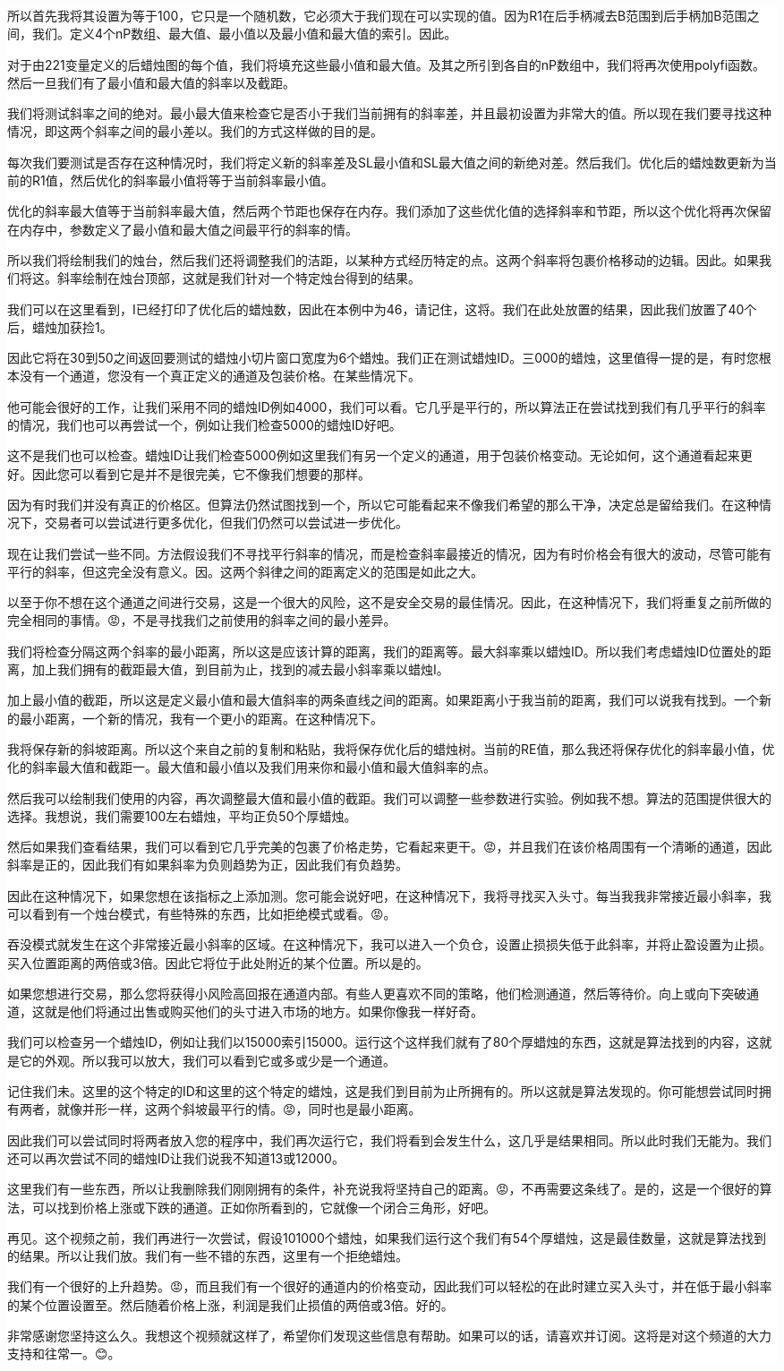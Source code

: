 所以首先我将其设置为等于100，它只是一个随机数，它必须大于我们现在可以实现的值。因为R1在后手柄减去B范围到后手柄加B范围之间，我们。定义4个nP数组、最大值、最小值以及最小值和最大值的索引。因此。

对于由221变量定义的后蜡烛图的每个值，我们将填充这些最小值和最大值。及其之所引到各自的nP数组中，我们将再次使用polyfi函数。然后一旦我们有了最小值和最大值的斜率以及截距。

我们将测试斜率之间的绝对。最小最大值来检查它是否小于我们当前拥有的斜率差，并且最初设置为非常大的值。所以现在我们要寻找这种情况，即这两个斜率之间的最小差以。我们的方式这样做的目的是。

每次我们要测试是否存在这种情况时，我们将定义新的斜率差及SL最小值和SL最大值之间的新绝对差。然后我们。优化后的蜡烛数更新为当前的R1值，然后优化的斜率最小值将等于当前斜率最小值。

优化的斜率最大值等于当前斜率最大值，然后两个节距也保存在内存。我们添加了这些优化值的选择斜率和节距，所以这个优化将再次保留在内存中，参数定义了最小值和最大值之间最平行的斜率的情。

所以我们将绘制我们的烛台，然后我们还将调整我们的洁距，以某种方式经历特定的点。这两个斜率将包裹价格移动的边辑。因此。如果我们将这。斜率绘制在烛台顶部，这就是我们针对一个特定烛台得到的结果。

我们可以在这里看到，I已经打印了优化后的蜡烛数，因此在本例中为46，请记住，这将。我们在此处放置的结果，因此我们放置了40个后，蜡烛加获捡1。

因此它将在30到50之间返回要测试的蜡烛小切片窗口宽度为6个蜡烛。我们正在测试蜡烛ID。三000的蜡烛，这里值得一提的是，有时您根本没有一个通道，您没有一个真正定义的通道及包装价格。在某些情况下。

他可能会很好的工作，让我们采用不同的蜡烛ID例如4000，我们可以看。它几乎是平行的，所以算法正在尝试找到我们有几乎平行的斜率的情况，我们也可以再尝试一个，例如让我们检查5000的蜡烛ID好吧。

这不是我们也可以检查。蜡烛ID让我们检查5000例如这里我们有另一个定义的通道，用于包装价格变动。无论如何，这个通道看起来更好。因此您可以看到它是并不是很完美，它不像我们想要的那样。

因为有时我们并没有真正的价格区。但算法仍然试图找到一个，所以它可能看起来不像我们希望的那么干净，决定总是留给我们。在这种情况下，交易者可以尝试进行更多优化，但我们仍然可以尝试进一步优化。

现在让我们尝试一些不同。方法假设我们不寻找平行斜率的情况，而是检查斜率最接近的情况，因为有时价格会有很大的波动，尽管可能有平行的斜率，但这完全没有意义。因。这两个斜律之间的距离定义的范围是如此之大。

以至于你不想在这个通道之间进行交易，这是一个很大的风险，这不是安全交易的最佳情况。因此，在这种情况下，我们将重复之前所做的完全相同的事情。😡，不是寻找我们之前使用的斜率之间的最小差异。

我们将检查分隔这两个斜率的最小距离，所以这是应该计算的距离，我们的距离等。最大斜率乘以蜡烛ID。所以我们考虑蜡烛ID位置处的距离，加上我们拥有的截距最大值，到目前为止，找到的减去最小斜率乘以蜡烛I。

加上最小值的截距，所以这是定义最小值和最大值斜率的两条直线之间的距离。如果距离小于我当前的距离，我们可以说我有找到。一个新的最小距离，一个新的情况，我有一个更小的距离。在这种情况下。

我将保存新的斜坡距离。所以这个来自之前的复制和粘贴，我将保存优化后的蜡烛树。当前的RE值，那么我还将保存优化的斜率最小值，优化的斜率最大值和截距一。最大值和最小值以及我们用来你和最小值和最大值斜率的点。

然后我可以绘制我们使用的内容，再次调整最大值和最小值的截距。我们可以调整一些参数进行实验。例如我不想。算法的范围提供很大的选择。我想说，我们需要100左右蜡烛，平均正负50个厚蜡烛。

然后如果我们查看结果，我们可以看到它几乎完美的包裹了价格走势，它看起来更干。😡，并且我们在该价格周围有一个清晰的通道，因此斜率是正的，因此我们有如果斜率为负则趋势为正，因此我们有负趋势。

因此在这种情况下，如果您想在该指标之上添加测。您可能会说好吧，在这种情况下，我将寻找买入头寸。每当我我非常接近最小斜率，我可以看到有一个烛台模式，有些特殊的东西，比如拒绝模式或看。😡。

吞没模式就发生在这个非常接近最小斜率的区域。在这种情况下，我可以进入一个负仓，设置止损损失低于此斜率，并将止盈设置为止损。买入位置距离的两倍或3倍。因此它将位于此处附近的某个位置。所以是的。

如果您想进行交易，那么您将获得小风险高回报在通道内部。有些人更喜欢不同的策略，他们检测通道，然后等待价。向上或向下突破通道，这就是他们将通过出售或购买他们的头寸进入市场的地方。如果你像我一样好奇。

我们可以检查另一个蜡烛ID，例如让我们以15000索引15000。运行这个这样我们就有了80个厚蜡烛的东西，这就是算法找到的内容，这就是它的外观。所以我可以放大，我们可以看到它或多或少是一个通道。

记住我们未。这里的这个特定的ID和这里的这个特定的蜡烛，这是我们到目前为止所拥有的。所以这就是算法发现的。你可能想尝试同时拥有两者，就像并形一样，这两个斜坡最平行的情。😡，同时也是最小距离。

因此我们可以尝试同时将两者放入您的程序中，我们再次运行它，我们将看到会发生什么，这几乎是结果相同。所以此时我们无能为。我们还可以再次尝试不同的蜡烛ID让我们说我不知道13或12000。

这里我们有一些东西，所以让我删除我们刚刚拥有的条件，补充说我将坚持自己的距离。😡，不再需要这条线了。是的，这是一个很好的算法，可以找到价格上涨或下跌的通道。正如你所看到的，它就像一个闭合三角形，好吧。

再见。这个视频之前，我们再进行一次尝试，假设101000个蜡烛，如果我们运行这个我们有54个厚蜡烛，这是最佳数量，这就是算法找到的结果。所以让我们放。我们有一些不错的东西，这里有一个拒绝蜡烛。

我们有一个很好的上升趋势。😡，而且我们有一个很好的通道内的价格变动，因此我们可以轻松的在此时建立买入头寸，并在低于最小斜率的某个位置设置至。然后随着价格上涨，利润是我们止损值的两倍或3倍。好的。

非常感谢您坚持这么久。我想这个视频就这样了，希望你们发现这些信息有帮助。如果可以的话，请喜欢并订阅。这将是对这个频道的大力支持和往常一。😊。


